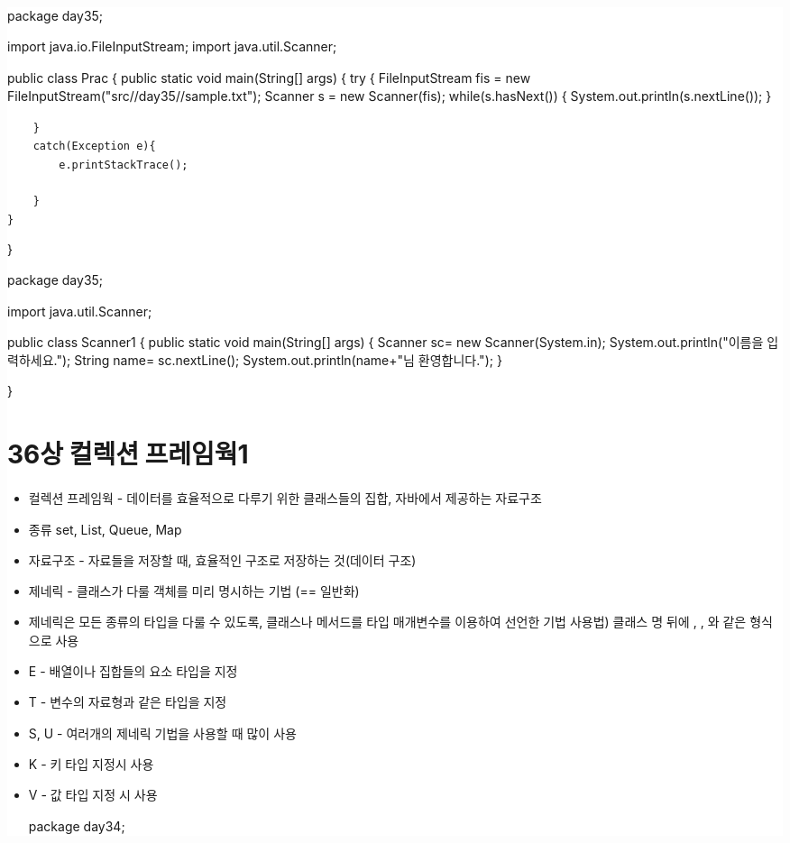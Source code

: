 
package day35;

import java.io.FileInputStream;
import java.util.Scanner;

public class Prac {
	public static void main(String[] args) {
		try {
			FileInputStream fis = new FileInputStream("src//day35//sample.txt");
			Scanner s = new Scanner(fis);
			while(s.hasNext()) {
				System.out.println(s.nextLine());
			}					
				
		}
		catch(Exception e){
			e.printStackTrace();
			
		}
	}
}

package day35;

import java.util.Scanner;

public class Scanner1 {
	public static void main(String[] args) {
		Scanner sc=  new Scanner(System.in);
		System.out.println("이름을 입력하세요.");
		String name= sc.nextLine();
		System.out.println(name+"님 환영합니다.");
	}

}



# 36상 컬렉션 프레임웍1

- 컬렉션 프레임웍 - 데이터를 효율적으로 다루기 위한 클래스들의 집합, 자바에서 제공하는 자료구조
- 종류 set, List, Queue, Map

- 자료구조 - 자료들을 저장할 때, 효율적인 구조로 저장하는 것(데이터 구조)

- 제네릭 - 클래스가 다룰 객체를 미리 명시하는 기법 (== 일반화)
- 제네릭은 모든 종류의 타입을 다룰 수 있도록, 클래스나 메서드를 타입 매개변수를 이용하여 선언한 기법
사용법) 클래스 명 뒤에 <E> , <K>, <V> 와 같은 형식으로 사용
- E - 배열이나 집합들의 요소 타입을 지정
- T - 변수의 자료형과 같은 타입을 지정
- S, U - 여러개의 제네릭 기법을 사용할 때 많이 사용
- K - 키 타입 지정시 사용
- V - 값 타입 지정 시 사용

  
  package day34;
